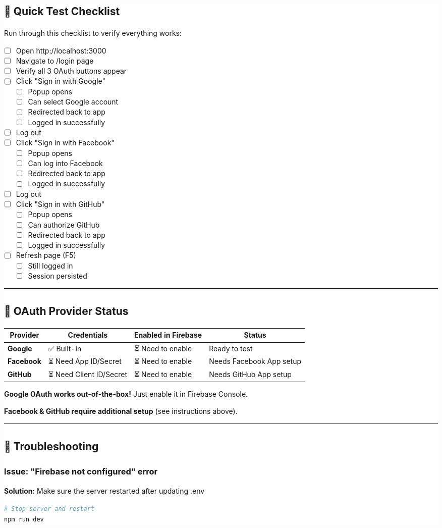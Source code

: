 
## 🎯 Quick Test Checklist

Run through this checklist to verify everything works:

- [ ] Open http://localhost:3000
- [ ] Navigate to /login page
- [ ] Verify all 3 OAuth buttons appear
- [ ] Click "Sign in with Google"
  - [ ] Popup opens
  - [ ] Can select Google account
  - [ ] Redirected back to app
  - [ ] Logged in successfully
- [ ] Log out
- [ ] Click "Sign in with Facebook"
  - [ ] Popup opens  
  - [ ] Can log into Facebook
  - [ ] Redirected back to app
  - [ ] Logged in successfully
- [ ] Log out
- [ ] Click "Sign in with GitHub"
  - [ ] Popup opens
  - [ ] Can authorize GitHub
  - [ ] Redirected back to app
  - [ ] Logged in successfully
- [ ] Refresh page (F5)
  - [ ] Still logged in
  - [ ] Session persisted

---

## 📝 OAuth Provider Status

| Provider | Credentials | Enabled in Firebase | Status |
|----------|-------------|---------------------|--------|
| **Google** | ✅ Built-in | ⏳ Need to enable | Ready to test |
| **Facebook** | ⏳ Need App ID/Secret | ⏳ Need to enable | Needs Facebook App setup |
| **GitHub** | ⏳ Need Client ID/Secret | ⏳ Need to enable | Needs GitHub App setup |

**Google OAuth works out-of-the-box!** Just enable it in Firebase Console.

**Facebook & GitHub require additional setup** (see instructions above).

---

## 🐛 Troubleshooting

### Issue: "Firebase not configured" error
**Solution:** Make sure the server restarted after updating .env
```bash
# Stop server and restart
npm run dev
```

